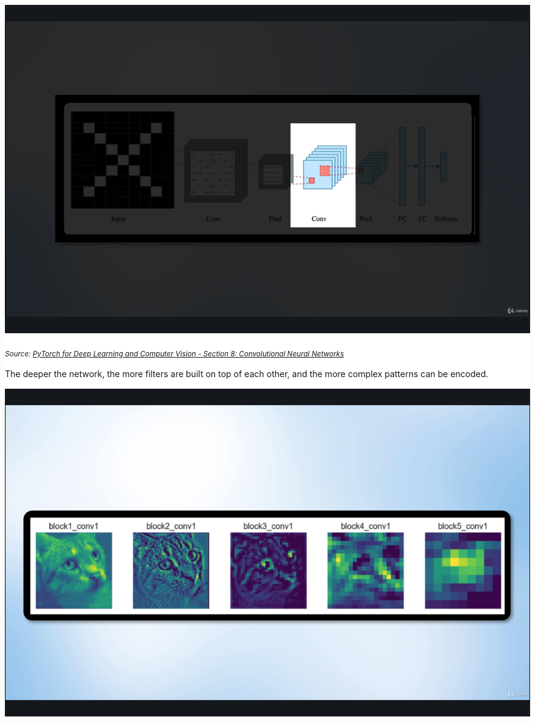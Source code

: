 ![CNN-2-Architecture-19.png](./ConvolutionalNeuralNetworks/CNN-2-Architecture-19.png)

<sub><i>Source: [PyTorch for Deep Learning and Computer Vision - Section 8: Convolutional Neural Networks](https://github.com/rslim087a/PyTorch-for-Deep-Learning-and-Computer-Vision-Course-All-Codes-)</i></sub>

The deeper the network, the more filters are built on top of each other, and the more complex patterns can be encoded.

![CNN-2-Architecture-20.png](./ConvolutionalNeuralNetworks/CNN-2-Architecture-20.png)
